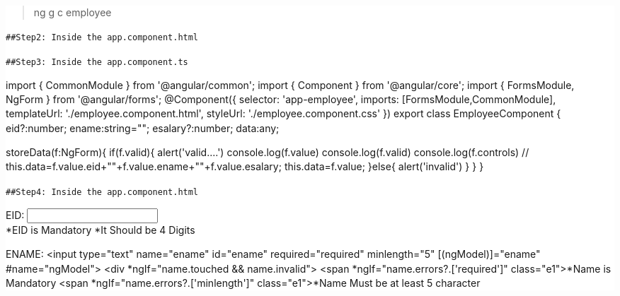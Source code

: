> ng g c employee
```
##Step2: Inside the app.component.html
 ```
 <app-employee></app-employee>
```
##Step3: Inside the app.component.ts
```
import { CommonModule } from '@angular/common';
import { Component } from '@angular/core';
import { FormsModule, NgForm } from '@angular/forms';
@Component({
  selector: 'app-employee',
  imports: [FormsModule,CommonModule],
  templateUrl: './employee.component.html',
  styleUrl: './employee.component.css'
})
export class EmployeeComponent {
 eid?:number;
 ename:string="";
 esalary?:number;
 data:any;

 storeData(f:NgForm){
   if(f.valid){
    alert('valid....')
    console.log(f.value)
    console.log(f.valid)
    console.log(f.controls)
  //  this.data=f.value.eid+""+f.value.ename+""+f.value.esalary;
  this.data=f.value;
  }else{
    alert('invalid')
  }
 }
}
```
##Step4: Inside the app.component.html
 ``` 
  <form #myForm="ngForm">
    <label for="eid">EID:</label>
    <input type="text" name="eid" id="eid" required="required" pattern="[0-9]{4}" [(ngModel)]="eid" #id="ngModel"/>
   <br/>
   <div *ngIf="id.touched && id.invalid">
       <span *ngIf="id.errors?.['required']" class="e1">*EID is Mandatory</span>
       <span *ngIf="id.errors?.['pattern']" class="e1">*It Should be 4 Digits</span>
   </div>
   
   <label for="ename">ENAME:</label>
    <input type="text" name="ename" id="ename" required="required" minlength="5" [(ngModel)]="ename" #name="ngModel">
    <div *ngIf="name.touched && name.invalid">
        <span *ngIf="name.errors?.['required']" class="e1">*Name is Mandatory</span>
        <span *ngIf="name.errors?.['minlength']" class="e1">*Name Must be at least 5 character</span>
    </div>

